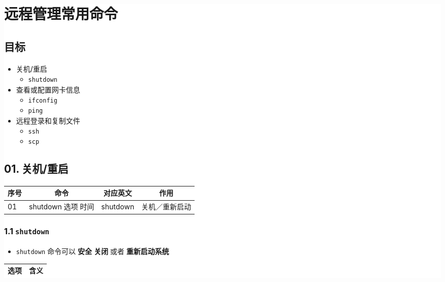 <style> @media print{ .hljs{overflow: visible; word-wrap: break-word !important;} }</style></head><body><div class="markdown-body">
<h1 id="toc_0">远程管理常用命令</h1>

<h2 id="toc_1">目标</h2>

<ul>
<li>关机/重启

<ul>
<li><code>shutdown</code></li>
</ul></li>
<li>查看或配置网卡信息

<ul>
<li><code>ifconfig</code></li>
<li><code>ping</code></li>
</ul></li>
<li>远程登录和复制文件

<ul>
<li><code>ssh</code></li>
<li><code>scp</code></li>
</ul></li>
</ul>

<h2 id="toc_2">01. 关机/重启</h2>

<table>
<thead>
<tr>
<th>序号</th>
<th>命令</th>
<th>对应英文</th>
<th>作用</th>
</tr>
</thead>

<tbody>
<tr>
<td>01</td>
<td>shutdown 选项 时间</td>
<td>shutdown</td>
<td>关机／重新启动</td>
</tr>
</tbody>
</table>

<h3 id="toc_3">1.1 <code>shutdown</code></h3>

<ul>
<li><code>shutdown</code> 命令可以 <strong>安全</strong> <strong>关闭</strong> 或者 <strong>重新启动系统</strong></li>
</ul>

<table>
<thead>
<tr>
<th>选项</th>
<th>含义</th>
</tr>
</thead>
